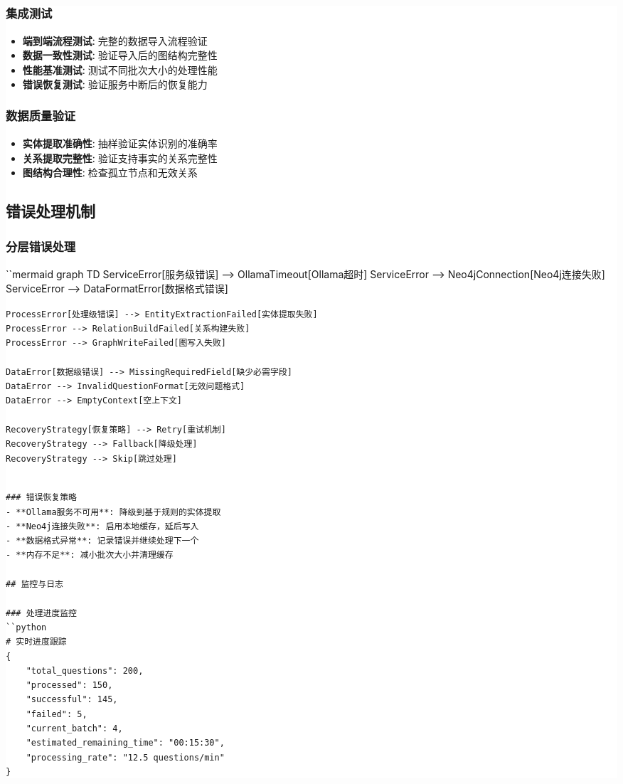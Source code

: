 ### 集成测试
- **端到端流程测试**: 完整的数据导入流程验证
- **数据一致性测试**: 验证导入后的图结构完整性
- **性能基准测试**: 测试不同批次大小的处理性能
- **错误恢复测试**: 验证服务中断后的恢复能力

### 数据质量验证
- **实体提取准确性**: 抽样验证实体识别的准确率
- **关系提取完整性**: 验证支持事实的关系完整性
- **图结构合理性**: 检查孤立节点和无效关系

## 错误处理机制

### 分层错误处理
``mermaid
graph TD
    ServiceError[服务级错误] --> OllamaTimeout[Ollama超时]
    ServiceError --> Neo4jConnection[Neo4j连接失败]
    ServiceError --> DataFormatError[数据格式错误]
    
    ProcessError[处理级错误] --> EntityExtractionFailed[实体提取失败]
    ProcessError --> RelationBuildFailed[关系构建失败]
    ProcessError --> GraphWriteFailed[图写入失败]
    
    DataError[数据级错误] --> MissingRequiredField[缺少必需字段]
    DataError --> InvalidQuestionFormat[无效问题格式]
    DataError --> EmptyContext[空上下文]
    
    RecoveryStrategy[恢复策略] --> Retry[重试机制]
    RecoveryStrategy --> Fallback[降级处理]
    RecoveryStrategy --> Skip[跳过处理]
```

### 错误恢复策略
- **Ollama服务不可用**: 降级到基于规则的实体提取
- **Neo4j连接失败**: 启用本地缓存，延后写入
- **数据格式异常**: 记录错误并继续处理下一个
- **内存不足**: 减小批次大小并清理缓存

## 监控与日志

### 处理进度监控
``python
# 实时进度跟踪
{
    "total_questions": 200,
    "processed": 150,
    "successful": 145,
    "failed": 5,
    "current_batch": 4,
    "estimated_remaining_time": "00:15:30",
    "processing_rate": "12.5 questions/min"
}
```
